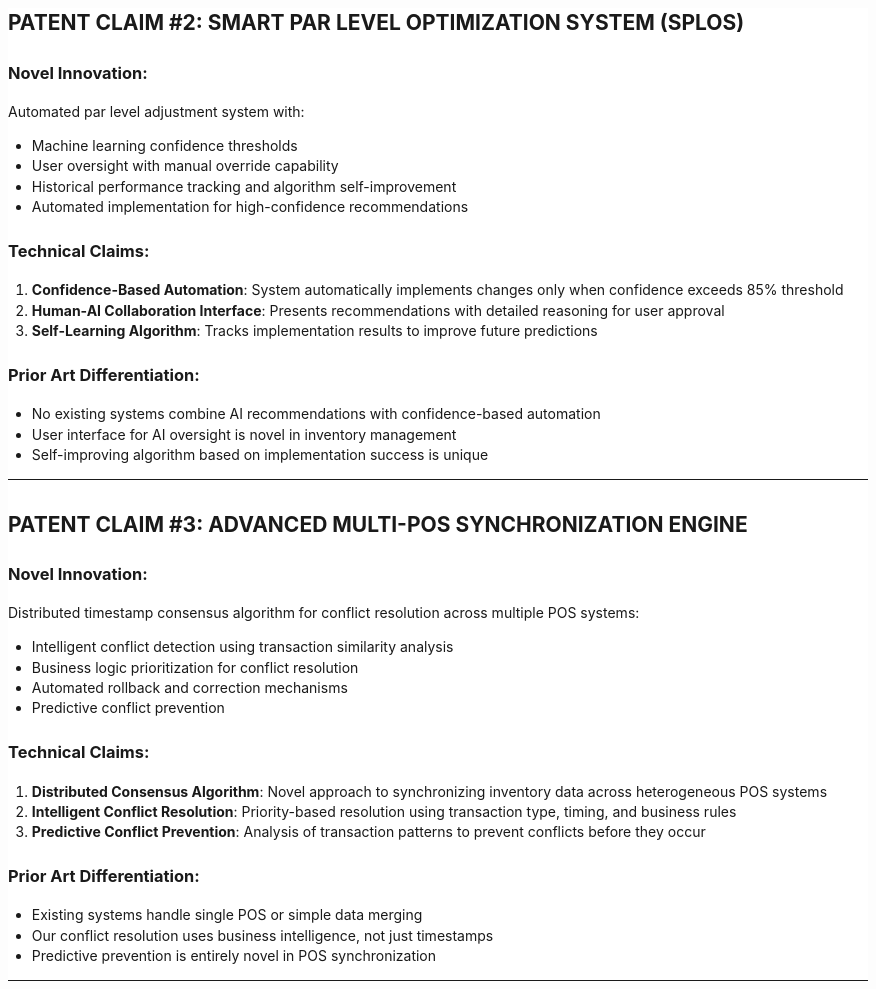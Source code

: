 ## PATENT CLAIM #2: SMART PAR LEVEL OPTIMIZATION SYSTEM (SPLOS)

### **Novel Innovation:**
Automated par level adjustment system with:
- Machine learning confidence thresholds
- User oversight with manual override capability
- Historical performance tracking and algorithm self-improvement
- Automated implementation for high-confidence recommendations

### **Technical Claims:**
1. **Confidence-Based Automation**: System automatically implements changes only when confidence exceeds 85% threshold
2. **Human-AI Collaboration Interface**: Presents recommendations with detailed reasoning for user approval
3. **Self-Learning Algorithm**: Tracks implementation results to improve future predictions

### **Prior Art Differentiation:**
- No existing systems combine AI recommendations with confidence-based automation
- User interface for AI oversight is novel in inventory management
- Self-improving algorithm based on implementation success is unique

---

## PATENT CLAIM #3: ADVANCED MULTI-POS SYNCHRONIZATION ENGINE

### **Novel Innovation:**
Distributed timestamp consensus algorithm for conflict resolution across multiple POS systems:
- Intelligent conflict detection using transaction similarity analysis
- Business logic prioritization for conflict resolution
- Automated rollback and correction mechanisms
- Predictive conflict prevention

### **Technical Claims:**
1. **Distributed Consensus Algorithm**: Novel approach to synchronizing inventory data across heterogeneous POS systems
2. **Intelligent Conflict Resolution**: Priority-based resolution using transaction type, timing, and business rules
3. **Predictive Conflict Prevention**: Analysis of transaction patterns to prevent conflicts before they occur

### **Prior Art Differentiation:**
- Existing systems handle single POS or simple data merging
- Our conflict resolution uses business intelligence, not just timestamps
- Predictive prevention is entirely novel in POS synchronization

---
